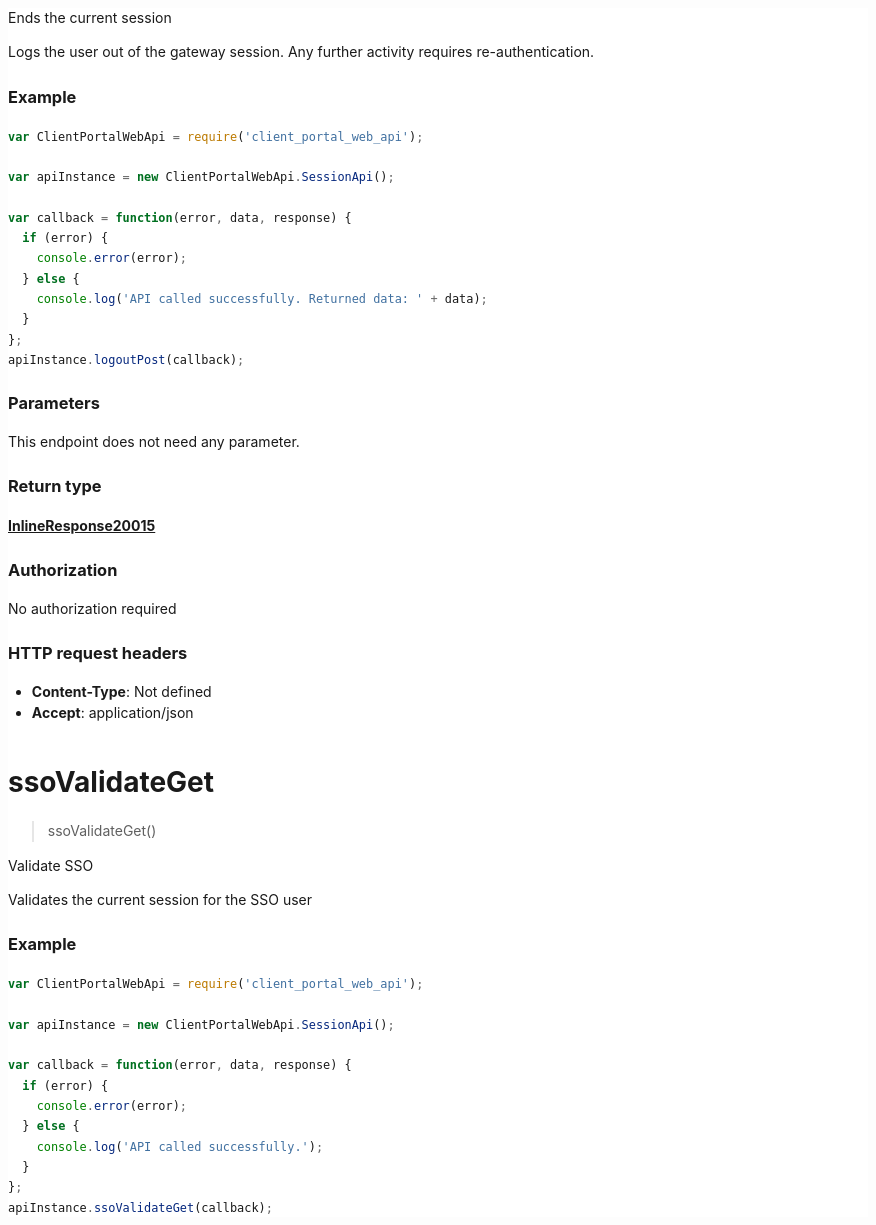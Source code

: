 Ends the current session

Logs the user out of the gateway session. Any further activity requires re-authentication.

### Example
```javascript
var ClientPortalWebApi = require('client_portal_web_api');

var apiInstance = new ClientPortalWebApi.SessionApi();

var callback = function(error, data, response) {
  if (error) {
    console.error(error);
  } else {
    console.log('API called successfully. Returned data: ' + data);
  }
};
apiInstance.logoutPost(callback);
```

### Parameters
This endpoint does not need any parameter.

### Return type

[**InlineResponse20015**](InlineResponse20015.md)

### Authorization

No authorization required

### HTTP request headers

 - **Content-Type**: Not defined
 - **Accept**: application/json

<a name="ssoValidateGet"></a>
# **ssoValidateGet**
> ssoValidateGet()

Validate SSO

Validates the current session for the SSO user

### Example
```javascript
var ClientPortalWebApi = require('client_portal_web_api');

var apiInstance = new ClientPortalWebApi.SessionApi();

var callback = function(error, data, response) {
  if (error) {
    console.error(error);
  } else {
    console.log('API called successfully.');
  }
};
apiInstance.ssoValidateGet(callback);
```
